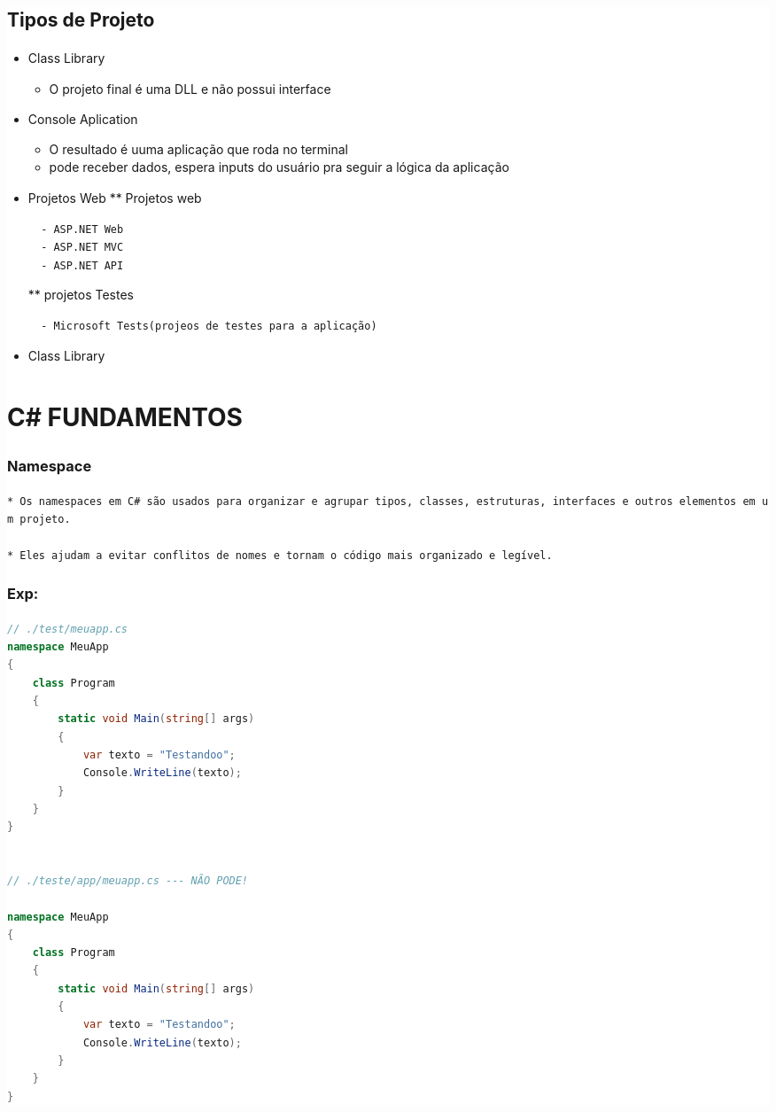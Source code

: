 ## Tipos de Projeto

- Class Library

  - O projeto final é uma DLL e não possui interface

- Console Aplication

  - O resultado é uuma aplicação que roda no terminal
  - pode receber dados, espera inputs do usuário pra seguir a lógica da aplicação

- Projetos Web
  \*\* Projetos web

        - ASP.NET Web
        - ASP.NET MVC
        - ASP.NET API

  \*\* projetos Testes

        - Microsoft Tests(projeos de testes para a aplicação)

- Class Library

# C# FUNDAMENTOS

### Namespace

    * Os namespaces em C# são usados para organizar e agrupar tipos, classes, estruturas, interfaces e outros elementos em um projeto.

    * Eles ajudam a evitar conflitos de nomes e tornam o código mais organizado e legível.

### Exp:

```c#
// ./test/meuapp.cs
namespace MeuApp
{
    class Program
    {
        static void Main(string[] args)
        {
            var texto = "Testandoo";
            Console.WriteLine(texto);
        }
    }
}


// ./teste/app/meuapp.cs --- NÃO PODE!

namespace MeuApp
{
    class Program
    {
        static void Main(string[] args)
        {
            var texto = "Testandoo";
            Console.WriteLine(texto);
        }
    }
}

```
